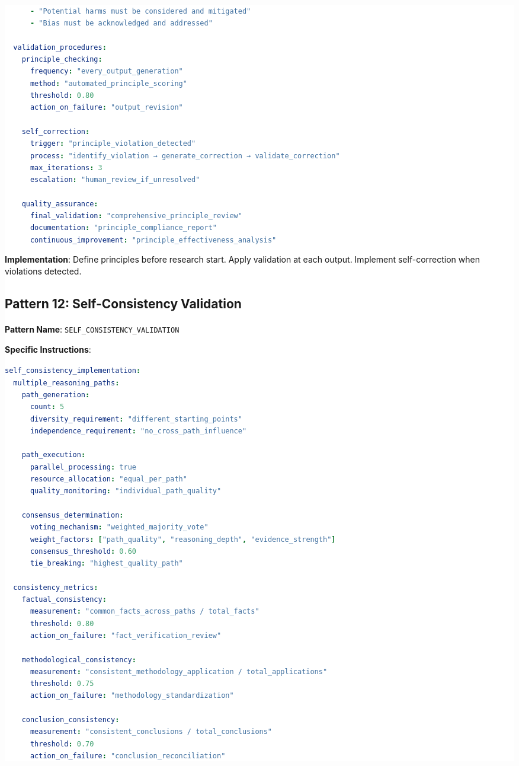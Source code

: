 ```yaml
      - "Potential harms must be considered and mitigated"
      - "Bias must be acknowledged and addressed"
  
  validation_procedures:
    principle_checking:
      frequency: "every_output_generation"
      method: "automated_principle_scoring"
      threshold: 0.80
      action_on_failure: "output_revision"
    
    self_correction:
      trigger: "principle_violation_detected"
      process: "identify_violation → generate_correction → validate_correction"
      max_iterations: 3
      escalation: "human_review_if_unresolved"
    
    quality_assurance:
      final_validation: "comprehensive_principle_review"
      documentation: "principle_compliance_report"
      continuous_improvement: "principle_effectiveness_analysis"
```

**Implementation**: Define principles before research start. Apply validation at each output. Implement self-correction when violations detected.

## Pattern 12: Self-Consistency Validation

**Pattern Name**: `SELF_CONSISTENCY_VALIDATION`

**Specific Instructions**:
```yaml
self_consistency_implementation:
  multiple_reasoning_paths:
    path_generation:
      count: 5
      diversity_requirement: "different_starting_points"
      independence_requirement: "no_cross_path_influence"
    
    path_execution:
      parallel_processing: true
      resource_allocation: "equal_per_path"
      quality_monitoring: "individual_path_quality"
    
    consensus_determination:
      voting_mechanism: "weighted_majority_vote"
      weight_factors: ["path_quality", "reasoning_depth", "evidence_strength"]
      consensus_threshold: 0.60
      tie_breaking: "highest_quality_path"
  
  consistency_metrics:
    factual_consistency:
      measurement: "common_facts_across_paths / total_facts"
      threshold: 0.80
      action_on_failure: "fact_verification_review"
    
    methodological_consistency:
      measurement: "consistent_methodology_application / total_applications"
      threshold: 0.75
      action_on_failure: "methodology_standardization"
    
    conclusion_consistency:
      measurement: "consistent_conclusions / total_conclusions"
      threshold: 0.70
      action_on_failure: "conclusion_reconciliation"
```